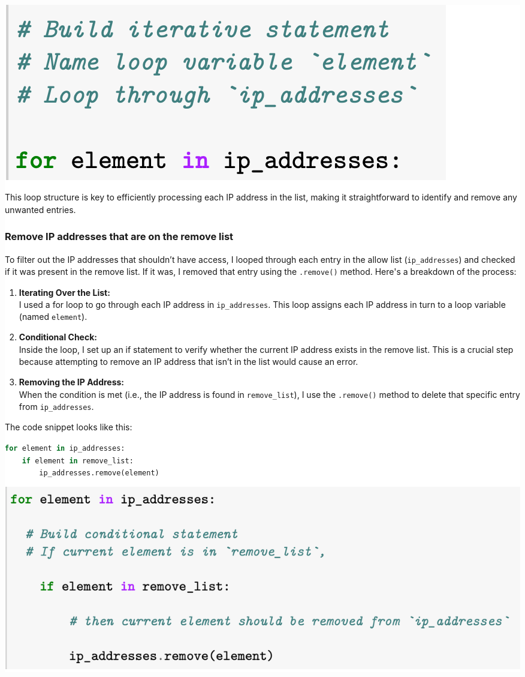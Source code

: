 ![Screenshot of python code snippet](images/python_code/Screenshot-2025-02-06-at-18.37.28.png)

This loop structure is key to efficiently processing each IP address in the list, making it straightforward to identify and remove any unwanted entries.


### Remove IP addresses that are on the remove list

To filter out the IP addresses that shouldn’t have access, I looped through each entry in the allow list (`ip_addresses`) and checked if it was present in the remove list. If it was, I removed that entry using the `.remove()` method. Here's a breakdown of the process:

1. **Iterating Over the List:**  
   I used a for loop to go through each IP address in `ip_addresses`. This loop assigns each IP address in turn to a loop variable (named `element`).

2. **Conditional Check:**  
   Inside the loop, I set up an if statement to verify whether the current IP address exists in the remove list. This is a crucial step because attempting to remove an IP address that isn’t in the list would cause an error.

3. **Removing the IP Address:**  
   When the condition is met (i.e., the IP address is found in `remove_list`), I use the `.remove()` method to delete that specific entry from `ip_addresses`.

The code snippet looks like this:

```python
for element in ip_addresses:
    if element in remove_list:
        ip_addresses.remove(element)
```
![Screenshot of python code snippet](images/python_code/Screenshot-2025-02-06-at-18.51.07.png)
